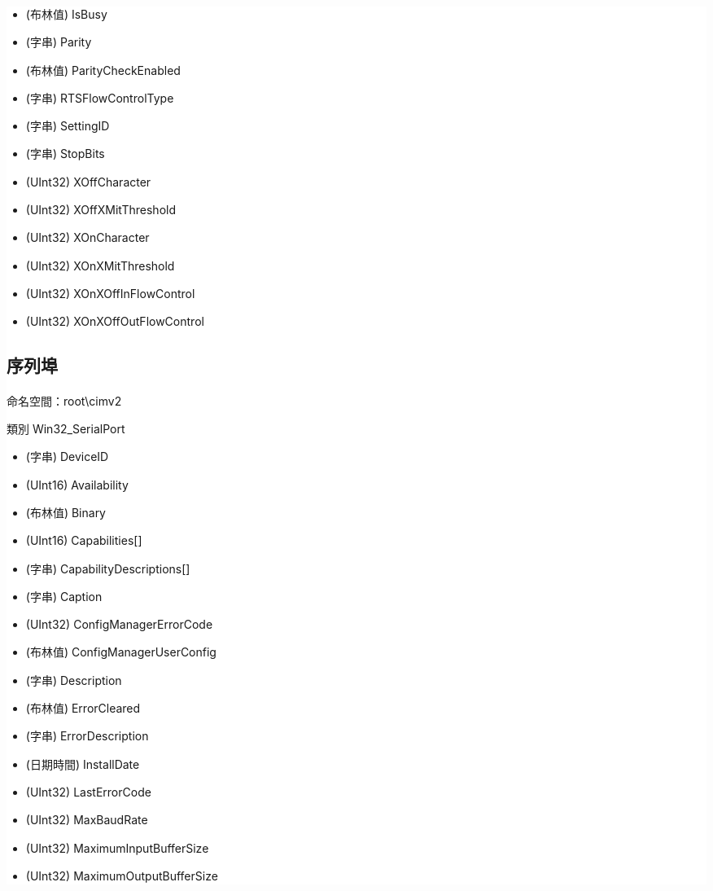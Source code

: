 - (布林值) IsBusy

- (字串) Parity

- (布林值) ParityCheckEnabled

- (字串) RTSFlowControlType

- (字串) SettingID

- (字串) StopBits

- (UInt32) XOffCharacter

- (UInt32) XOffXMitThreshold

- (UInt32) XOnCharacter

- (UInt32) XOnXMitThreshold

- (UInt32) XOnXOffInFlowControl

- (UInt32) XOnXOffOutFlowControl



## <a name="serial-ports"></a>序列埠

命名空間：root\cimv2

類別 Win32_SerialPort


- (字串) DeviceID

- (UInt16) Availability

- (布林值) Binary

- (UInt16) Capabilities[]

- (字串) CapabilityDescriptions[]

- (字串) Caption

- (UInt32) ConfigManagerErrorCode

- (布林值) ConfigManagerUserConfig

- (字串) Description

- (布林值) ErrorCleared

- (字串) ErrorDescription

- (日期時間) InstallDate

- (UInt32) LastErrorCode

- (UInt32) MaxBaudRate

- (UInt32) MaximumInputBufferSize

- (UInt32) MaximumOutputBufferSize
